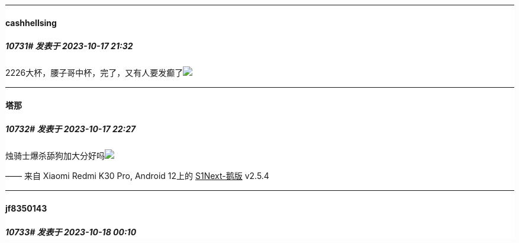 *****

####  cashhellsing  
##### 10731#       发表于 2023-10-17 21:32

2226大杯，腰子哥中杯，完了，又有人要发癫了<img src="https://static.saraba1st.com/image/smiley/face2017/067.png" referrerpolicy="no-referrer">


*****

####  塔那  
##### 10732#       发表于 2023-10-17 22:27

烛骑士爆杀舔狗加大分好吗<img src="https://static.saraba1st.com/image/smiley/face2017/019.png" referrerpolicy="no-referrer">

—— 来自 Xiaomi Redmi K30 Pro, Android 12上的 [S1Next-鹅版](https://github.com/ykrank/S1-Next/releases) v2.5.4


*****

####  jf8350143  
##### 10733#       发表于 2023-10-18 00:10

